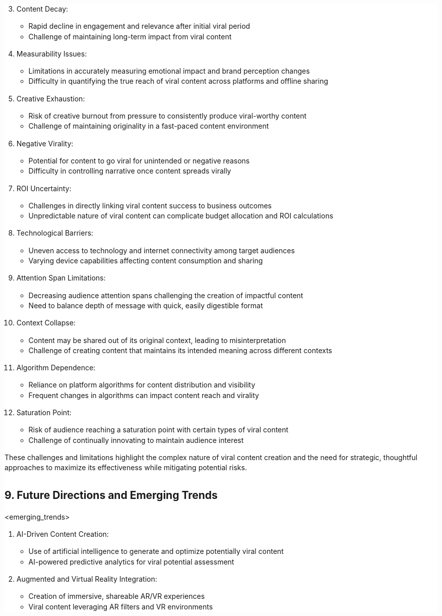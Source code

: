 3. Content Decay:
   - Rapid decline in engagement and relevance after initial viral period
   - Challenge of maintaining long-term impact from viral content

4. Measurability Issues:
   - Limitations in accurately measuring emotional impact and brand perception changes
   - Difficulty in quantifying the true reach of viral content across platforms and offline sharing

5. Creative Exhaustion:
   - Risk of creative burnout from pressure to consistently produce viral-worthy content
   - Challenge of maintaining originality in a fast-paced content environment

6. Negative Virality:
   - Potential for content to go viral for unintended or negative reasons
   - Difficulty in controlling narrative once content spreads virally

7. ROI Uncertainty:
   - Challenges in directly linking viral content success to business outcomes
   - Unpredictable nature of viral content can complicate budget allocation and ROI calculations

8. Technological Barriers:
   - Uneven access to technology and internet connectivity among target audiences
   - Varying device capabilities affecting content consumption and sharing

9. Attention Span Limitations:
   - Decreasing audience attention spans challenging the creation of impactful content
   - Need to balance depth of message with quick, easily digestible format

10. Context Collapse:
    - Content may be shared out of its original context, leading to misinterpretation
    - Challenge of creating content that maintains its intended meaning across different contexts

11. Algorithm Dependence:
    - Reliance on platform algorithms for content distribution and visibility
    - Frequent changes in algorithms can impact content reach and virality

12. Saturation Point:
    - Risk of audience reaching a saturation point with certain types of viral content
    - Challenge of continually innovating to maintain audience interest

These challenges and limitations highlight the complex nature of viral content creation and the need for strategic, thoughtful approaches to maximize its effectiveness while mitigating potential risks.

</limitations>

## 9. Future Directions and Emerging Trends

<emerging_trends>
1. AI-Driven Content Creation:
   - Use of artificial intelligence to generate and optimize potentially viral content
   - AI-powered predictive analytics for viral potential assessment

2. Augmented and Virtual Reality Integration:
   - Creation of immersive, shareable AR/VR experiences
   - Viral content leveraging AR filters and VR environments
